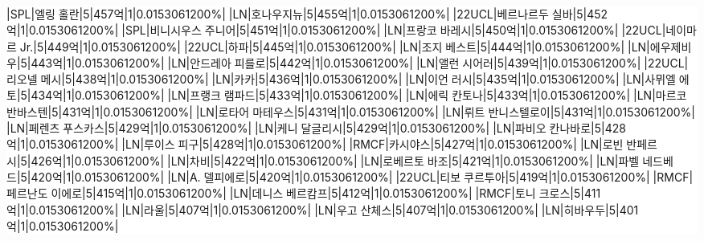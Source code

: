 |SPL|엘링 홀란|5|457억|1|0.0153061200%|
|LN|호나우지뉴|5|455억|1|0.0153061200%|
|22UCL|베르나르두 실바|5|452억|1|0.0153061200%|
|SPL|비니시우스 주니어|5|451억|1|0.0153061200%|
|LN|프랑코 바레시|5|450억|1|0.0153061200%|
|22UCL|네이마르 Jr.|5|449억|1|0.0153061200%|
|22UCL|하파|5|445억|1|0.0153061200%|
|LN|조지 베스트|5|444억|1|0.0153061200%|
|LN|에우제비우|5|443억|1|0.0153061200%|
|LN|안드레아 피를로|5|442억|1|0.0153061200%|
|LN|앨런 시어러|5|439억|1|0.0153061200%|
|22UCL|리오넬 메시|5|438억|1|0.0153061200%|
|LN|카카|5|436억|1|0.0153061200%|
|LN|이언 러시|5|435억|1|0.0153061200%|
|LN|사뮈엘 에토|5|434억|1|0.0153061200%|
|LN|프랭크 램파드|5|433억|1|0.0153061200%|
|LN|에릭 칸토나|5|433억|1|0.0153061200%|
|LN|마르코 반바스텐|5|431억|1|0.0153061200%|
|LN|로타어 마테우스|5|431억|1|0.0153061200%|
|LN|뤼트 반니스텔로이|5|431억|1|0.0153061200%|
|LN|페렌츠 푸스카스|5|429억|1|0.0153061200%|
|LN|케니 달글리시|5|429억|1|0.0153061200%|
|LN|파비오 칸나바로|5|428억|1|0.0153061200%|
|LN|루이스 피구|5|428억|1|0.0153061200%|
|RMCF|카시야스|5|427억|1|0.0153061200%|
|LN|로빈 반페르시|5|426억|1|0.0153061200%|
|LN|차비|5|422억|1|0.0153061200%|
|LN|로베르토 바조|5|421억|1|0.0153061200%|
|LN|파벨 네드베드|5|420억|1|0.0153061200%|
|LN|A. 델피에로|5|420억|1|0.0153061200%|
|22UCL|티보 쿠르투아|5|419억|1|0.0153061200%|
|RMCF|페르난도 이에로|5|415억|1|0.0153061200%|
|LN|데니스 베르캄프|5|412억|1|0.0153061200%|
|RMCF|토니 크로스|5|411억|1|0.0153061200%|
|LN|라울|5|407억|1|0.0153061200%|
|LN|우고 산체스|5|407억|1|0.0153061200%|
|LN|히바우두|5|401억|1|0.0153061200%|